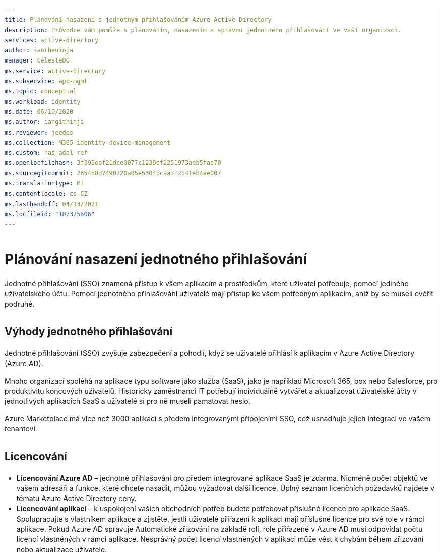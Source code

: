 ```yaml
---
title: Plánování nasazení s jednotným přihlašováním Azure Active Directory
description: Průvodce vám pomůže s plánováním, nasazením a správou jednotného přihlašování ve vaší organizaci.
services: active-directory
author: iantheninja
manager: CelesteDG
ms.service: active-directory
ms.subservice: app-mgmt
ms.topic: conceptual
ms.workload: identity
ms.date: 06/10/2020
ms.author: iangithinji
ms.reviewer: jeedes
ms.collection: M365-identity-device-management
ms.custom: has-adal-ref
ms.openlocfilehash: 3f395eaf21dce0077c1239ef2251973aeb5faa70
ms.sourcegitcommit: 2654d8d7490720a05e5304bc9a7c2b41eb4ae007
ms.translationtype: MT
ms.contentlocale: cs-CZ
ms.lasthandoff: 04/13/2021
ms.locfileid: "107375606"
---
```

# <a name="plan-a-single-sign-on-deployment"></a>Plánování nasazení jednotného přihlašování

Jednotné přihlašování (SSO) znamená přístup k všem aplikacím a prostředkům, které uživatel potřebuje, pomocí jediného uživatelského účtu. Pomocí jednotného přihlašování uživatelé mají přístup ke všem potřebným aplikacím, aniž by se museli ověřit podruhé.

## <a name="benefits-of-sso"></a>Výhody jednotného přihlašování

Jednotné přihlašování (SSO) zvyšuje zabezpečení a pohodlí, když se uživatelé přihlásí k aplikacím v Azure Active Directory (Azure AD). 

Mnoho organizací spoléhá na aplikace typu software jako služba (SaaS), jako je například Microsoft 365, box nebo Salesforce, pro produktivitu koncových uživatelů. Historicky zaměstnanci IT potřebují individuálně vytvářet a aktualizovat uživatelské účty v jednotlivých aplikacích SaaS a uživatelé si pro ně museli pamatovat heslo.

Azure Marketplace má více než 3000 aplikací s předem integrovanými připojeními SSO, což usnadňuje jejich integraci ve vašem tenantovi.

## <a name="licensing"></a>Licencování

- **Licencování Azure AD** – jednotné přihlašování pro předem integrované aplikace SaaS je zdarma. Nicméně počet objektů ve vašem adresáři a funkce, které chcete nasadit, můžou vyžadovat další licence. Úplný seznam licenčních požadavků najdete v tématu [Azure Active Directory ceny](https://azure.microsoft.com/pricing/details/active-directory/).
- **Licencování aplikací** – k uspokojení vašich obchodních potřeb budete potřebovat příslušné licence pro aplikace SaaS. Spolupracujte s vlastníkem aplikace a zjistěte, jestli uživatelé přiřazení k aplikaci mají příslušné licence pro své role v rámci aplikace. Pokud Azure AD spravuje Automatické zřizování na základě rolí, role přiřazené v Azure AD musí odpovídat počtu licencí vlastněných v rámci aplikace. Nesprávný počet licencí vlastněných v aplikaci může vést k chybám během zřizování nebo aktualizace uživatele.

